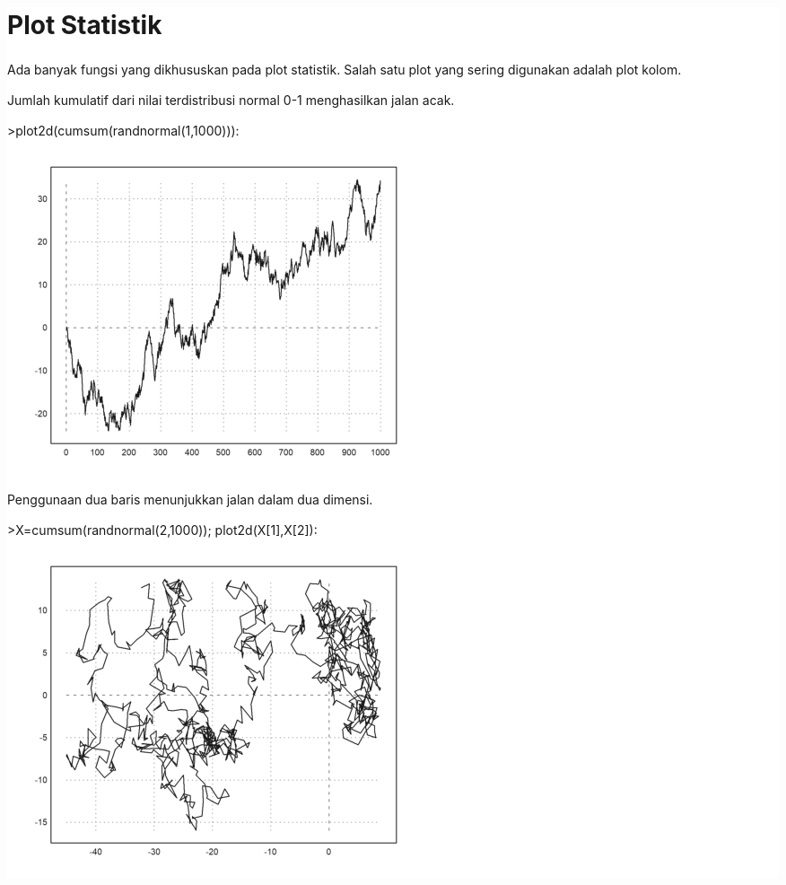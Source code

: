 # Plot Statistik

Ada banyak fungsi yang dikhususkan pada plot statistik. Salah satu
plot yang sering digunakan adalah plot kolom.


Jumlah kumulatif dari nilai terdistribusi normal 0-1 menghasilkan
jalan acak.


\>plot2d(cumsum(randnormal(1,1000))):


![images/Eka%20Nurhayati_22305141016_EMTPlot2D-110.png](images/Eka%20Nurhayati_22305141016_EMTPlot2D-110.png)

Penggunaan dua baris menunjukkan jalan dalam dua dimensi.


\>X=cumsum(randnormal(2,1000)); plot2d(X[1],X[2]):


![images/Eka%20Nurhayati_22305141016_EMTPlot2D-111.png](images/Eka%20Nurhayati_22305141016_EMTPlot2D-111.png)
